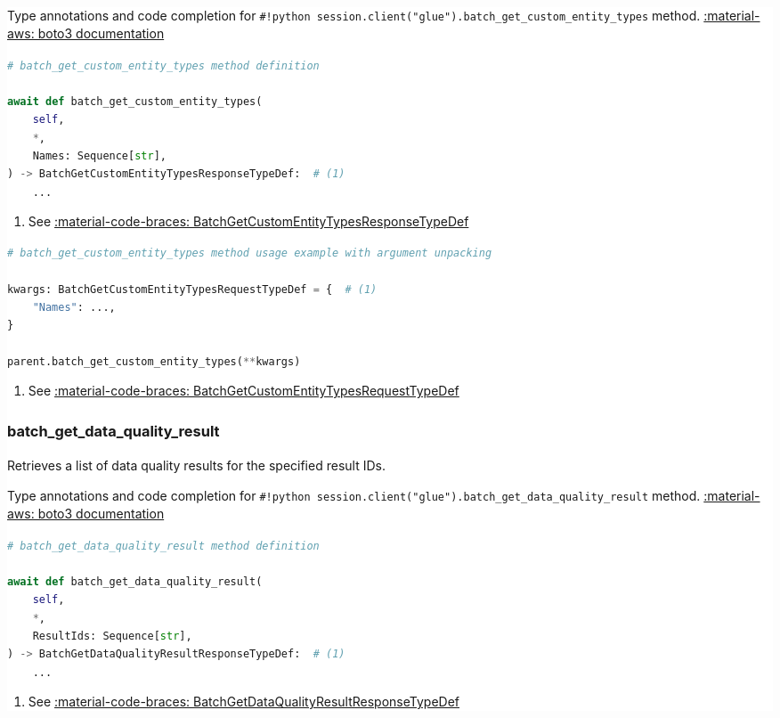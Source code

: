 Type annotations and code completion for `#!python session.client("glue").batch_get_custom_entity_types` method.
[:material-aws: boto3 documentation](https://boto3.amazonaws.com/v1/documentation/api/latest/reference/services/glue.html#Glue.Client)

```python
# batch_get_custom_entity_types method definition

await def batch_get_custom_entity_types(
    self,
    *,
    Names: Sequence[str],
) -> BatchGetCustomEntityTypesResponseTypeDef:  # (1)
    ...
```

1. See [:material-code-braces: BatchGetCustomEntityTypesResponseTypeDef](./type_defs.md#batchgetcustomentitytypesresponsetypedef)


```python
# batch_get_custom_entity_types method usage example with argument unpacking

kwargs: BatchGetCustomEntityTypesRequestTypeDef = {  # (1)
    "Names": ...,
}

parent.batch_get_custom_entity_types(**kwargs)
```

1. See [:material-code-braces: BatchGetCustomEntityTypesRequestTypeDef](./type_defs.md#batchgetcustomentitytypesrequesttypedef)

### batch\_get\_data\_quality\_result

Retrieves a list of data quality results for the specified result IDs.

Type annotations and code completion for `#!python session.client("glue").batch_get_data_quality_result` method.
[:material-aws: boto3 documentation](https://boto3.amazonaws.com/v1/documentation/api/latest/reference/services/glue.html#Glue.Client)

```python
# batch_get_data_quality_result method definition

await def batch_get_data_quality_result(
    self,
    *,
    ResultIds: Sequence[str],
) -> BatchGetDataQualityResultResponseTypeDef:  # (1)
    ...
```

1. See [:material-code-braces: BatchGetDataQualityResultResponseTypeDef](./type_defs.md#batchgetdataqualityresultresponsetypedef)

